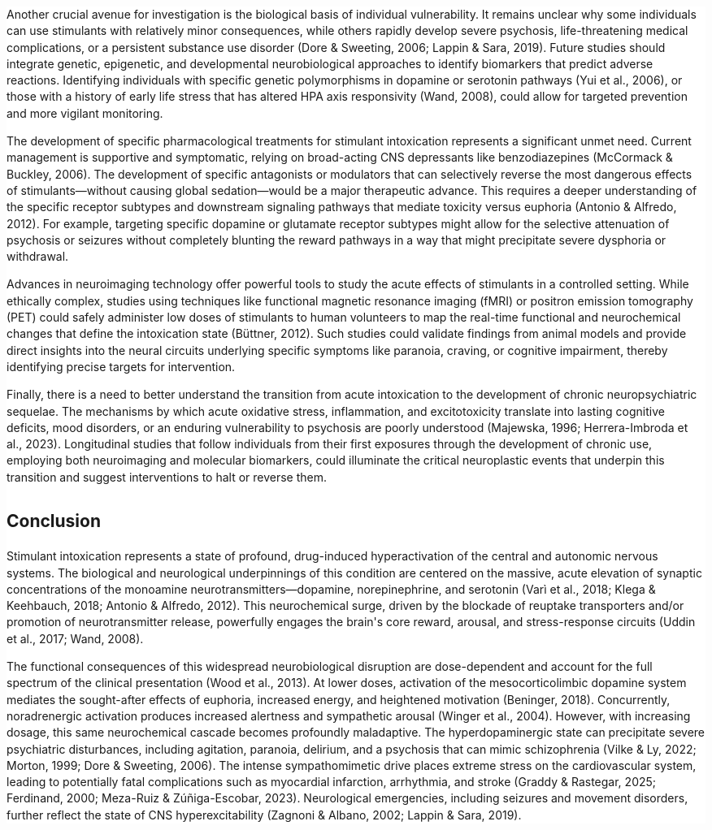 Another crucial avenue for investigation is the biological basis of individual vulnerability. It remains unclear why some individuals can use stimulants with relatively minor consequences, while others rapidly develop severe psychosis, life-threatening medical complications, or a persistent substance use disorder (Dore & Sweeting, 2006; Lappin & Sara, 2019). Future studies should integrate genetic, epigenetic, and developmental neurobiological approaches to identify biomarkers that predict adverse reactions. Identifying individuals with specific genetic polymorphisms in dopamine or serotonin pathways (Yui et al., 2006), or those with a history of early life stress that has altered HPA axis responsivity (Wand, 2008), could allow for targeted prevention and more vigilant monitoring.

The development of specific pharmacological treatments for stimulant intoxication represents a significant unmet need. Current management is supportive and symptomatic, relying on broad-acting CNS depressants like benzodiazepines (McCormack & Buckley, 2006). The development of specific antagonists or modulators that can selectively reverse the most dangerous effects of stimulants—without causing global sedation—would be a major therapeutic advance. This requires a deeper understanding of the specific receptor subtypes and downstream signaling pathways that mediate toxicity versus euphoria (Antonio & Alfredo, 2012). For example, targeting specific dopamine or glutamate receptor subtypes might allow for the selective attenuation of psychosis or seizures without completely blunting the reward pathways in a way that might precipitate severe dysphoria or withdrawal.

Advances in neuroimaging technology offer powerful tools to study the acute effects of stimulants in a controlled setting. While ethically complex, studies using techniques like functional magnetic resonance imaging (fMRI) or positron emission tomography (PET) could safely administer low doses of stimulants to human volunteers to map the real-time functional and neurochemical changes that define the intoxication state (Büttner, 2012). Such studies could validate findings from animal models and provide direct insights into the neural circuits underlying specific symptoms like paranoia, craving, or cognitive impairment, thereby identifying precise targets for intervention.

Finally, there is a need to better understand the transition from acute intoxication to the development of chronic neuropsychiatric sequelae. The mechanisms by which acute oxidative stress, inflammation, and excitotoxicity translate into lasting cognitive deficits, mood disorders, or an enduring vulnerability to psychosis are poorly understood (Majewska, 1996; Herrera-Imbroda et al., 2023). Longitudinal studies that follow individuals from their first exposures through the development of chronic use, employing both neuroimaging and molecular biomarkers, could illuminate the critical neuroplastic events that underpin this transition and suggest interventions to halt or reverse them.

## Conclusion

Stimulant intoxication represents a state of profound, drug-induced hyperactivation of the central and autonomic nervous systems. The biological and neurological underpinnings of this condition are centered on the massive, acute elevation of synaptic concentrations of the monoamine neurotransmitters—dopamine, norepinephrine, and serotonin (Varı̀ et al., 2018; Klega & Keehbauch, 2018; Antonio & Alfredo, 2012). This neurochemical surge, driven by the blockade of reuptake transporters and/or promotion of neurotransmitter release, powerfully engages the brain's core reward, arousal, and stress-response circuits (Uddin et al., 2017; Wand, 2008).

The functional consequences of this widespread neurobiological disruption are dose-dependent and account for the full spectrum of the clinical presentation (Wood et al., 2013). At lower doses, activation of the mesocorticolimbic dopamine system mediates the sought-after effects of euphoria, increased energy, and heightened motivation (Beninger, 2018). Concurrently, noradrenergic activation produces increased alertness and sympathetic arousal (Winger et al., 2004). However, with increasing dosage, this same neurochemical cascade becomes profoundly maladaptive. The hyperdopaminergic state can precipitate severe psychiatric disturbances, including agitation, paranoia, delirium, and a psychosis that can mimic schizophrenia (Vilke & Ly, 2022; Morton, 1999; Dore & Sweeting, 2006). The intense sympathomimetic drive places extreme stress on the cardiovascular system, leading to potentially fatal complications such as myocardial infarction, arrhythmia, and stroke (Graddy & Rastegar, 2025; Ferdinand, 2000; Meza-Ruiz & Zúñiga-Escobar, 2023). Neurological emergencies, including seizures and movement disorders, further reflect the state of CNS hyperexcitability (Zagnoni & Albano, 2002; Lappin & Sara, 2019).
